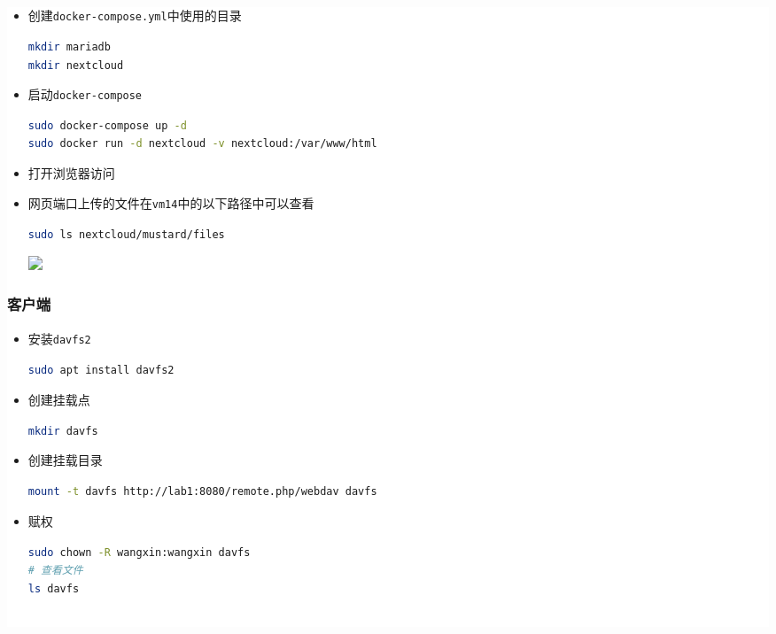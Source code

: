 * 创建`docker-compose.yml`中使用的目录

  ```bash
  mkdir mariadb
  mkdir nextcloud
  ```

* 启动`docker-compose`

  ```bash
  sudo docker-compose up -d
  sudo docker run -d nextcloud -v nextcloud:/var/www/html
  ```

* 打开浏览器访问

* 网页端口上传的文件在`vm14`中的以下路径中可以查看

  ```bash
  sudo ls nextcloud/mustard/files
  ```

  ![](https://vgy.me/Ha8xqc.png)

### 客户端

* 安装`davfs2`

  ```bash
  sudo apt install davfs2
  ```

* 创建挂载点

  ```bash
  mkdir davfs
  ```

* 创建挂载目录

  ```bash
  mount -t davfs http://lab1:8080/remote.php/webdav davfs  
  ```

* 赋权

  ```bash
  sudo chown -R wangxin:wangxin davfs 
  # 查看文件
  ls davfs
  ```

  ​
